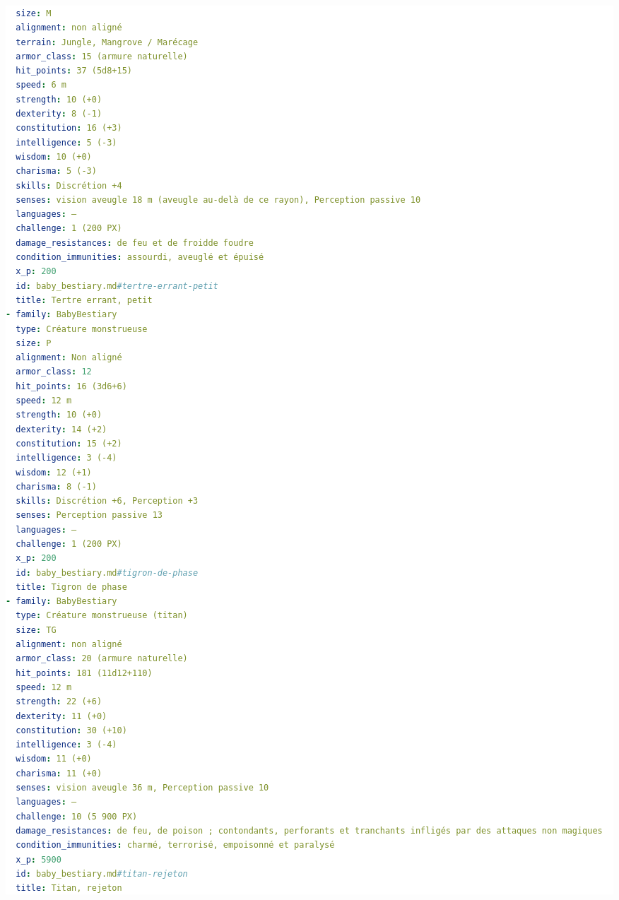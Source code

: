 ```yaml
  size: M
  alignment: non aligné
  terrain: Jungle, Mangrove / Marécage
  armor_class: 15 (armure naturelle)
  hit_points: 37 (5d8+15)
  speed: 6 m
  strength: 10 (+0)
  dexterity: 8 (-1)
  constitution: 16 (+3)
  intelligence: 5 (-3)
  wisdom: 10 (+0)
  charisma: 5 (-3)
  skills: Discrétion +4
  senses: vision aveugle 18 m (aveugle au-delà de ce rayon), Perception passive 10
  languages: —
  challenge: 1 (200 PX)
  damage_resistances: de feu et de froidde foudre
  condition_immunities: assourdi, aveuglé et épuisé
  x_p: 200
  id: baby_bestiary.md#tertre-errant-petit
  title: Tertre errant, petit
- family: BabyBestiary
  type: Créature monstrueuse
  size: P
  alignment: Non aligné
  armor_class: 12
  hit_points: 16 (3d6+6)
  speed: 12 m
  strength: 10 (+0)
  dexterity: 14 (+2)
  constitution: 15 (+2)
  intelligence: 3 (-4)
  wisdom: 12 (+1)
  charisma: 8 (-1)
  skills: Discrétion +6, Perception +3
  senses: Perception passive 13
  languages: —
  challenge: 1 (200 PX)
  x_p: 200
  id: baby_bestiary.md#tigron-de-phase
  title: Tigron de phase
- family: BabyBestiary
  type: Créature monstrueuse (titan)
  size: TG
  alignment: non aligné
  armor_class: 20 (armure naturelle)
  hit_points: 181 (11d12+110)
  speed: 12 m
  strength: 22 (+6)
  dexterity: 11 (+0)
  constitution: 30 (+10)
  intelligence: 3 (-4)
  wisdom: 11 (+0)
  charisma: 11 (+0)
  senses: vision aveugle 36 m, Perception passive 10
  languages: —
  challenge: 10 (5 900 PX)
  damage_resistances: de feu, de poison ; contondants, perforants et tranchants infligés par des attaques non magiques
  condition_immunities: charmé, terrorisé, empoisonné et paralysé
  x_p: 5900
  id: baby_bestiary.md#titan-rejeton
  title: Titan, rejeton
```